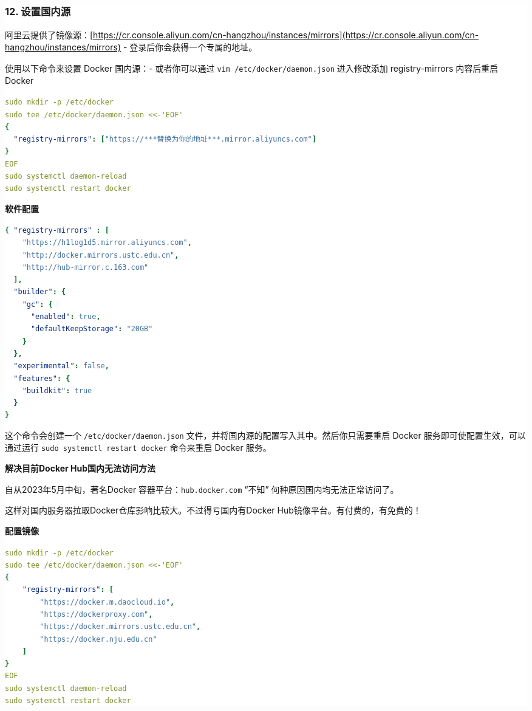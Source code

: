 ### 12. 设置国内源

阿里云提供了镜像源：[https://cr.console.aliyun.com/cn-hangzhou/instances/mirrors](https://cr.console.aliyun.com/cn-hangzhou/instances/mirrors) - 登录后你会获得一个专属的地址。

使用以下命令来设置 Docker 国内源：- 或者你可以通过 `vim /etc/docker/daemon.json` 进入修改添加 registry-mirrors 内容后重启 Docker

```yaml
sudo mkdir -p /etc/docker
sudo tee /etc/docker/daemon.json <<-'EOF'
{
  "registry-mirrors": ["https://***替换为你的地址***.mirror.aliyuncs.com"]
}
EOF
sudo systemctl daemon-reload
sudo systemctl restart docker
```

**软件配置**

```yaml
{ "registry-mirrors" : [
    "https://h1log1d5.mirror.aliyuncs.com",
    "http://docker.mirrors.ustc.edu.cn",
    "http://hub-mirror.c.163.com"
  ],
  "builder": {
    "gc": {
      "enabled": true,
      "defaultKeepStorage": "20GB"
    }
  },
  "experimental": false,
  "features": {
    "buildkit": true
  }
}
```

这个命令会创建一个 `/etc/docker/daemon.json` 文件，并将国内源的配置写入其中。然后你只需要重启 Docker 服务即可使配置生效，可以通过运行 `sudo systemctl restart docker` 命令来重启 Docker 服务。

**解决目前Docker Hub国内无法访问方法**

自从2023年5月中旬，著名Docker 容器平台：`hub.docker.com`  “不知” 何种原因国内均无法正常访问了。

这样对国内服务器拉取Docker仓库影响比较大。不过得亏国内有Docker Hub镜像平台。有付费的，有免费的！

**配置镜像**

```yaml
sudo mkdir -p /etc/docker
sudo tee /etc/docker/daemon.json <<-'EOF'
{
    "registry-mirrors": [
        "https://docker.m.daocloud.io",
        "https://dockerproxy.com",
        "https://docker.mirrors.ustc.edu.cn",
        "https://docker.nju.edu.cn"
    ]
}
EOF
sudo systemctl daemon-reload
sudo systemctl restart docker
```
